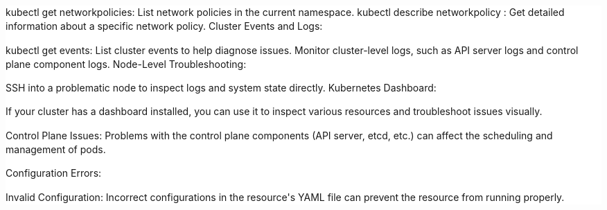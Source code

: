 kubectl get networkpolicies: List network policies in the current namespace.
kubectl describe networkpolicy <networkpolicy-name>: Get detailed information about a specific network policy.
Cluster Events and Logs:

kubectl get events: List cluster events to help diagnose issues.
Monitor cluster-level logs, such as API server logs and control plane component logs.
Node-Level Troubleshooting:

SSH into a problematic node to inspect logs and system state directly.
Kubernetes Dashboard:

If your cluster has a dashboard installed, you can use it to inspect various resources and troubleshoot issues visually.

Control Plane Issues: Problems with the control plane components (API server, etcd, etc.) can affect the scheduling and management of pods.

Configuration Errors:

Invalid Configuration: Incorrect configurations in the resource's YAML file can prevent the resource from running properly.
